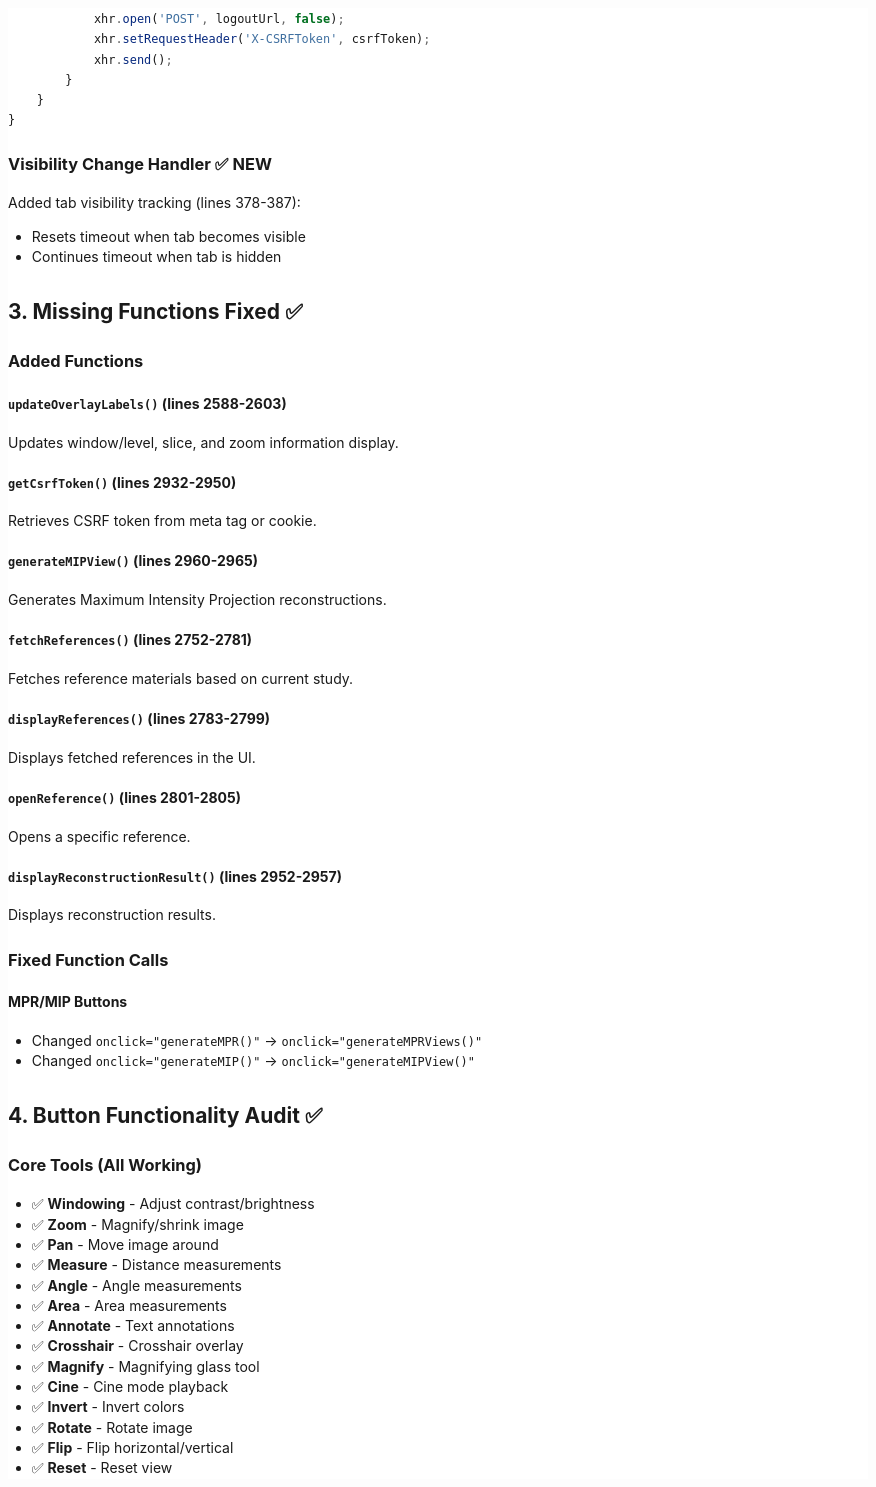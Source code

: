 ```javascript
            xhr.open('POST', logoutUrl, false);
            xhr.setRequestHeader('X-CSRFToken', csrfToken);
            xhr.send();
        }
    }
}
```

### Visibility Change Handler ✅ NEW
Added tab visibility tracking (lines 378-387):
- Resets timeout when tab becomes visible
- Continues timeout when tab is hidden

## 3. Missing Functions Fixed ✅

### Added Functions

#### `updateOverlayLabels()` (lines 2588-2603)
Updates window/level, slice, and zoom information display.

#### `getCsrfToken()` (lines 2932-2950)
Retrieves CSRF token from meta tag or cookie.

#### `generateMIPView()` (lines 2960-2965)
Generates Maximum Intensity Projection reconstructions.

#### `fetchReferences()` (lines 2752-2781)
Fetches reference materials based on current study.

#### `displayReferences()` (lines 2783-2799)
Displays fetched references in the UI.

#### `openReference()` (lines 2801-2805)
Opens a specific reference.

#### `displayReconstructionResult()` (lines 2952-2957)
Displays reconstruction results.

### Fixed Function Calls

#### MPR/MIP Buttons
- Changed `onclick="generateMPR()"` → `onclick="generateMPRViews()"`
- Changed `onclick="generateMIP()"` → `onclick="generateMIPView()"`

## 4. Button Functionality Audit ✅

### Core Tools (All Working)
- ✅ **Windowing** - Adjust contrast/brightness
- ✅ **Zoom** - Magnify/shrink image
- ✅ **Pan** - Move image around
- ✅ **Measure** - Distance measurements
- ✅ **Angle** - Angle measurements
- ✅ **Area** - Area measurements
- ✅ **Annotate** - Text annotations
- ✅ **Crosshair** - Crosshair overlay
- ✅ **Magnify** - Magnifying glass tool
- ✅ **Cine** - Cine mode playback
- ✅ **Invert** - Invert colors
- ✅ **Rotate** - Rotate image
- ✅ **Flip** - Flip horizontal/vertical
- ✅ **Reset** - Reset view